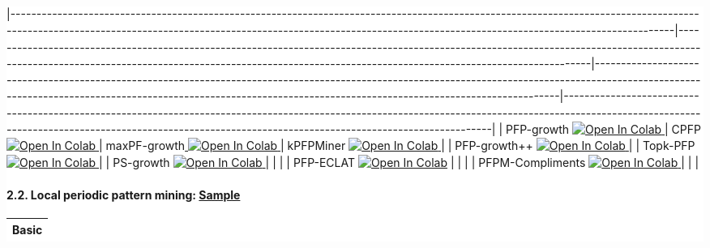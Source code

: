 |--------------------------------------------------------------------------------------------------------------------------------------------------------------------------------------------------------------------------------------------------------------------|---------------------------------------------------------------------------------------------------------------------------------------------------------------------------------------------------------------------------------------------------------|-------------------------------------------------------------------------------------------------------------------------------------------------------------------------------------------------------------------------------------------------------------------|------------------------------------------------------------------------------------------------------------------------------------------------------------------------------------------------------------------------------------------------------------|
| PFP-growth <a target="_blank" href="https://colab.research.google.com/github/UdayLab/PAMI/blob/main/notebooks/periodicFrequentPattern/basic/PFPGrowth.ipynb"> <img src="https://colab.research.google.com/assets/colab-badge.svg" alt="Open In Colab"/> </a>       | CPFP <a target="_blank" href="https://colab.research.google.com/github/UdayLab/PAMI/blob/main/notebooks/periodicFrequentPattern/closed/CPFPMiner.ipynb"> <img src="https://colab.research.google.com/assets/colab-badge.svg" alt="Open In Colab"/> </a> | maxPF-growth<a target="_blank" href="https://colab.research.google.com/github/UdayLab/PAMI/blob/main/notebooks/periodicFrequentPattern/maximal/MaxPFGrowth.ipynb"> <img src="https://colab.research.google.com/assets/colab-badge.svg" alt="Open In Colab"/> </a> | kPFPMiner <a target="_blank" href="https://colab.research.google.com/github/UdayLab/PAMI/blob/main/notebooks/periodicFrequentPattern/topk/kPFPMiner.ipynb"> <img src="https://colab.research.google.com/assets/colab-badge.svg" alt="Open In Colab"/> </a> |
| PFP-growth++ <a target="_blank" href="https://colab.research.google.com/github/UdayLab/PAMI/blob/main/notebooks/periodicFrequentPattern/basic/PFPGrowthPlus.ipynb"> <img src="https://colab.research.google.com/assets/colab-badge.svg" alt="Open In Colab"/> </a> |                                                                                                                                                                                                                                                         | Topk-PFP<a target="_blank" href="https://colab.research.google.com/github/UdayLab/PAMI/blob/main/notebooks/periodicFrequentPattern/topk/TopKPFP.ipynb"> <img src="https://colab.research.google.com/assets/colab-badge.svg" alt="Open In Colab"/> </a>            |
| PS-growth <a target="_blank" href="https://colab.research.google.com/github/UdayLab/PAMI/blob/main/notebooks/periodicFrequentPattern/basic/PSGrowth.ipynb"> <img src="https://colab.research.google.com/assets/colab-badge.svg" alt="Open In Colab"/> </a>         |                                                                                                                                                                                                                                                         |                                                                                                                                                                                                                                                                   |
| PFP-ECLAT <a target="_blank" href="https://colab.research.google.com/github/UdayLab/PAMI/blob/main/notebooks/periodicFrequentPattern/basic/PFECLAT.ipynb"> <img src="https://colab.research.google.com/assets/colab-badge.svg" alt="Open In Colab"/></a>           |                                                                                                                                                                                                                                                         |                                                                                                                                                                                                                                                                   |
 | PFPM-Compliments <a target="_blank" href="https://colab.research.google.com/github/UdayLab/PAMI/blob/main/notebooks/periodicFrequentPattern/basic/PFPMC.ipynb"> <img src="https://colab.research.google.com/assets/colab-badge.svg" alt="Open In Colab"/> </a>     |                                                                                                                                                                                                                                                         |                                                                                                                                                                                                                                                                   |

#### 2.2. Local periodic pattern mining: [Sample](https://udaylab.github.io/PAMI/localPeriodicPatternMining.html)

| Basic                                                                                                                                                                                                                                                                             |
|-----------------------------------------------------------------------------------------------------------------------------------------------------------------------------------------------------------------------------------------------------------------------------------|